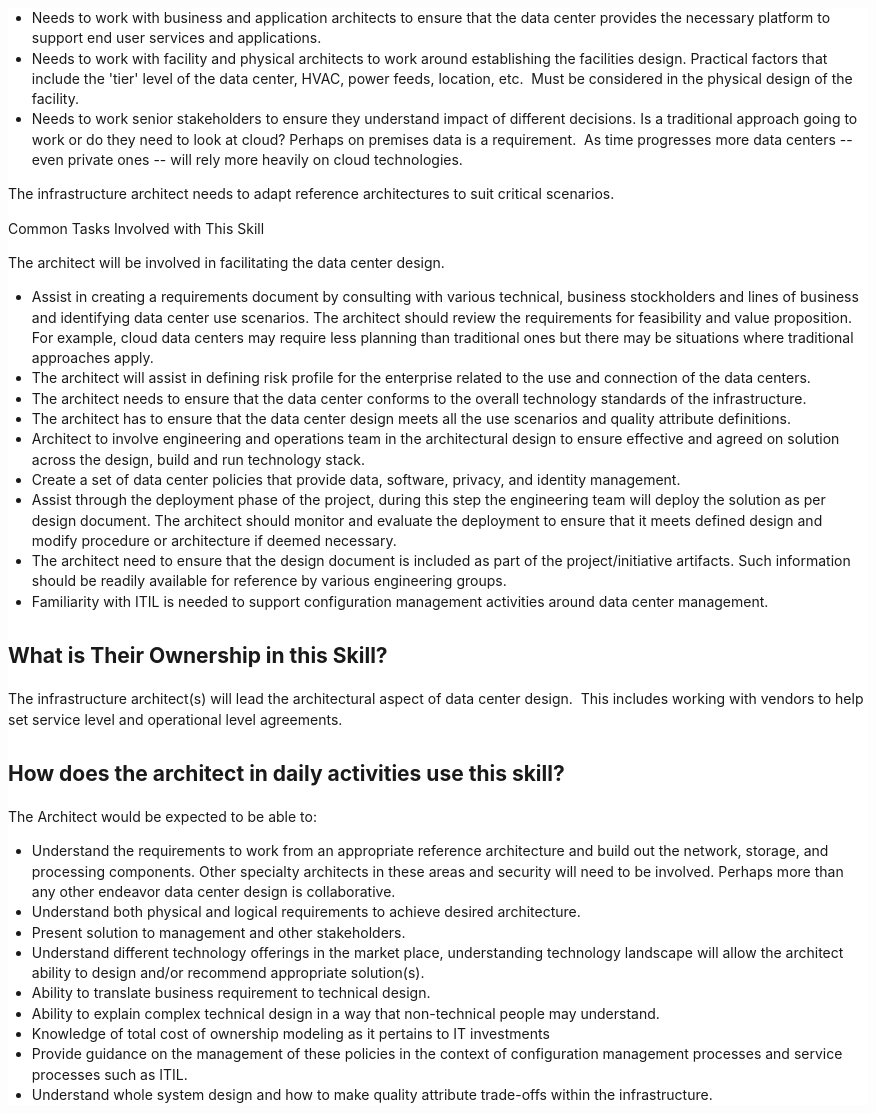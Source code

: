 -   Needs to work with business and application architects to ensure that the data center provides the necessary platform to support end user services and applications.
-   Needs to work with facility and physical architects to work around establishing the facilities design. Practical factors that include the 'tier' level of the data center, HVAC, power feeds, location, etc.  Must be considered in the physical design of the facility.
-   Needs to work senior stakeholders to ensure they understand impact of different decisions. Is a traditional approach going to work or do they need to look at cloud? Perhaps on premises data is a requirement.  As time progresses more data centers -- even private ones -- will rely more heavily on cloud technologies.

The infrastructure architect needs to adapt reference architectures to suit critical scenarios.

Common Tasks Involved with This Skill

The architect will be involved in facilitating the data center design.

-   Assist in creating a requirements document by consulting with various technical, business stockholders and lines of business and identifying data center use scenarios. The architect should review the requirements for feasibility and value proposition.  For example, cloud data centers may require less planning than traditional ones but there may be situations where traditional approaches apply.
-   The architect will assist in defining risk profile for the enterprise related to the use and connection of the data centers.
-   The architect needs to ensure that the data center conforms to the overall technology standards of the infrastructure.
-   The architect has to ensure that the data center design meets all the use scenarios and quality attribute definitions.
-   Architect to involve engineering and operations team in the architectural design to ensure effective and agreed on solution across the design, build and run technology stack.
-   Create a set of data center policies that provide data, software, privacy, and identity management.
-   Assist through the deployment phase of the project, during this step the engineering team will deploy the solution as per design document. The architect should monitor and evaluate the deployment to ensure that it meets defined design and modify procedure or architecture if deemed necessary.
-   The architect need to ensure that the design document is included as part of the project/initiative artifacts. Such information should be readily available for reference by various engineering groups.
-   Familiarity with ITIL is needed to support configuration management activities around data center management.

## What is Their Ownership in this Skill?

The infrastructure architect(s) will lead the architectural aspect of data center design.  This includes working with vendors to help set service level and operational level agreements.

## How does the architect in daily activities use this skill?

The Architect would be expected to be able to:

-   Understand the requirements to work from an appropriate reference architecture and build out the network, storage, and processing components. Other specialty architects in these areas and security will need to be involved. Perhaps more than any other endeavor data center design is collaborative.
-   Understand both physical and logical requirements to achieve desired architecture.
-   Present solution to management and other stakeholders.
-   Understand different technology offerings in the market place, understanding technology landscape will allow the architect ability to design and/or recommend appropriate solution(s).
-   Ability to translate business requirement to technical design.
-   Ability to explain complex technical design in a way that non-technical people may understand.
-   Knowledge of total cost of ownership modeling as it pertains to IT investments
-   Provide guidance on the management of these policies in the context of configuration management processes and service processes such as ITIL.
-   Understand whole system design and how to make quality attribute trade-offs within the infrastructure.
